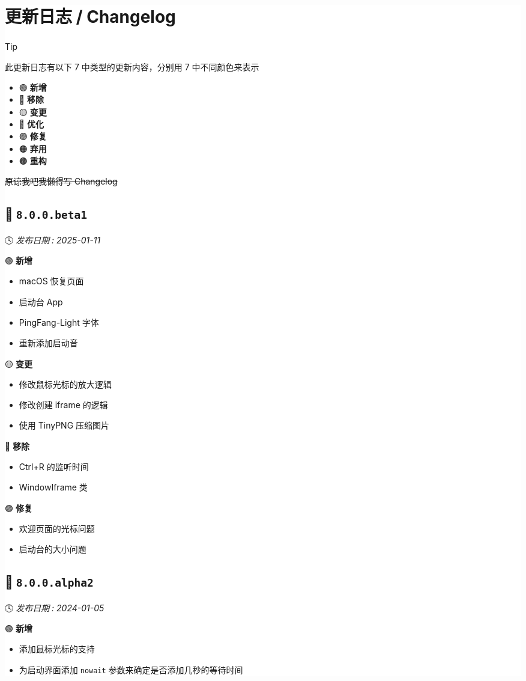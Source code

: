 更新日志 / Changelog
===================

> [!TIP]  
> 此更新日志有以下 7 中类型的更新内容，分别用 7 中不同颜色来表示
> 
> * 🟢 **新增**
> * 🔴 **移除**
> * 🟡 **变更**
> * 🔵 **优化**
> * 🟣 **修复**
> * 🟠 **弃用**
> * 🟤 **重构**

~~原谅我吧我懒得写 Changelog~~

🔖 `8.0.0.beta1`
----------------

🕓 *发布日期 : 2025-01-11*

🟢 **新增**

- macOS 恢复页面

- 启动台 App

- PingFang-Light 字体

- 重新添加启动音

🟡 **变更**

- 修改鼠标光标的放大逻辑

- 修改创建 iframe 的逻辑

- 使用 TinyPNG 压缩图片

🔴 **移除**

- Ctrl+R 的监听时间

- WindowIframe 类

🟣 **修复**

- 欢迎页面的光标问题

- 启动台的大小问题

🔖 `8.0.0.alpha2`
----------------

🕓 *发布日期 : 2024-01-05*

🟢 **新增**

- 添加鼠标光标的支持

- 为启动界面添加 `nowait` 参数来确定是否添加几秒的等待时间
